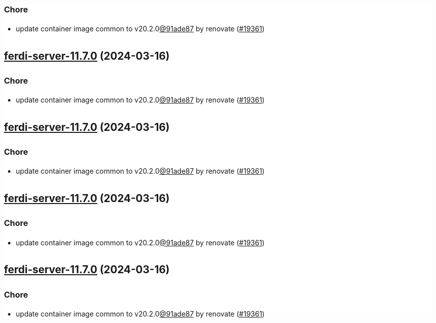 ### Chore



- update container image common to v20.2.0[@91ade87](https://github.com/91ade87) by renovate ([#19361](https://github.com/truecharts/charts/issues/19361))


## [ferdi-server-11.7.0](https://github.com/truecharts/charts/compare/ferdi-server-11.6.0...ferdi-server-11.7.0) (2024-03-16)

### Chore



- update container image common to v20.2.0[@91ade87](https://github.com/91ade87) by renovate ([#19361](https://github.com/truecharts/charts/issues/19361))


## [ferdi-server-11.7.0](https://github.com/truecharts/charts/compare/ferdi-server-11.6.0...ferdi-server-11.7.0) (2024-03-16)

### Chore



- update container image common to v20.2.0[@91ade87](https://github.com/91ade87) by renovate ([#19361](https://github.com/truecharts/charts/issues/19361))


## [ferdi-server-11.7.0](https://github.com/truecharts/charts/compare/ferdi-server-11.6.0...ferdi-server-11.7.0) (2024-03-16)

### Chore



- update container image common to v20.2.0[@91ade87](https://github.com/91ade87) by renovate ([#19361](https://github.com/truecharts/charts/issues/19361))


## [ferdi-server-11.7.0](https://github.com/truecharts/charts/compare/ferdi-server-11.6.0...ferdi-server-11.7.0) (2024-03-16)

### Chore



- update container image common to v20.2.0[@91ade87](https://github.com/91ade87) by renovate ([#19361](https://github.com/truecharts/charts/issues/19361))

